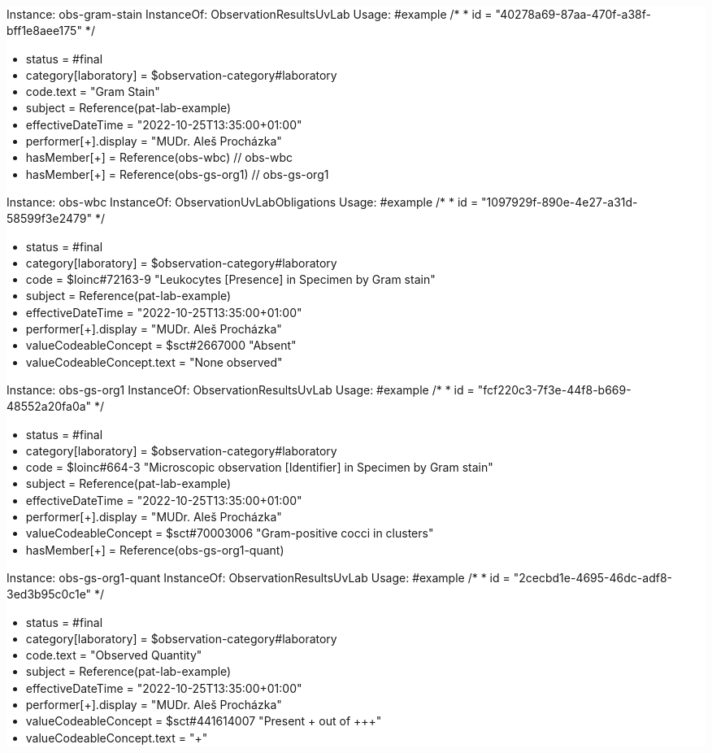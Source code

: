 Instance: obs-gram-stain
InstanceOf: ObservationResultsUvLab
Usage: #example
/* * id = "40278a69-87aa-470f-a38f-bff1e8aee175" */
* status = #final
* category[laboratory] = $observation-category#laboratory
* code.text = "Gram Stain"
* subject = Reference(pat-lab-example)
* effectiveDateTime = "2022-10-25T13:35:00+01:00"
* performer[+].display = "MUDr. Aleš Procházka"
* hasMember[+] = Reference(obs-wbc) // obs-wbc
* hasMember[+] = Reference(obs-gs-org1) // obs-gs-org1

Instance: obs-wbc
InstanceOf: ObservationUvLabObligations
Usage: #example
/* * id = "1097929f-890e-4e27-a31d-58599f3e2479" */
* status = #final
* category[laboratory] = $observation-category#laboratory
* code = $loinc#72163-9 "Leukocytes [Presence] in Specimen by Gram stain"
* subject = Reference(pat-lab-example)
* effectiveDateTime = "2022-10-25T13:35:00+01:00"
* performer[+].display = "MUDr. Aleš Procházka"
* valueCodeableConcept = $sct#2667000 "Absent"
* valueCodeableConcept.text = "None observed"

Instance: obs-gs-org1
InstanceOf: ObservationResultsUvLab
Usage: #example
/* * id = "fcf220c3-7f3e-44f8-b669-48552a20fa0a" */
* status = #final
* category[laboratory] = $observation-category#laboratory
* code = $loinc#664-3 "Microscopic observation [Identifier] in Specimen by Gram stain"
* subject = Reference(pat-lab-example)
* effectiveDateTime = "2022-10-25T13:35:00+01:00"
* performer[+].display = "MUDr. Aleš Procházka"
* valueCodeableConcept = $sct#70003006 "Gram-positive cocci in clusters"
* hasMember[+] = Reference(obs-gs-org1-quant) 

Instance: obs-gs-org1-quant
InstanceOf: ObservationResultsUvLab
Usage: #example
/* * id = "2cecbd1e-4695-46dc-adf8-3ed3b95c0c1e" */
* status = #final
* category[laboratory] = $observation-category#laboratory
* code.text = "Observed Quantity"
* subject = Reference(pat-lab-example)
* effectiveDateTime = "2022-10-25T13:35:00+01:00"
* performer[+].display = "MUDr. Aleš Procházka"
* valueCodeableConcept = $sct#441614007 "Present + out of +++"
* valueCodeableConcept.text = "+"

